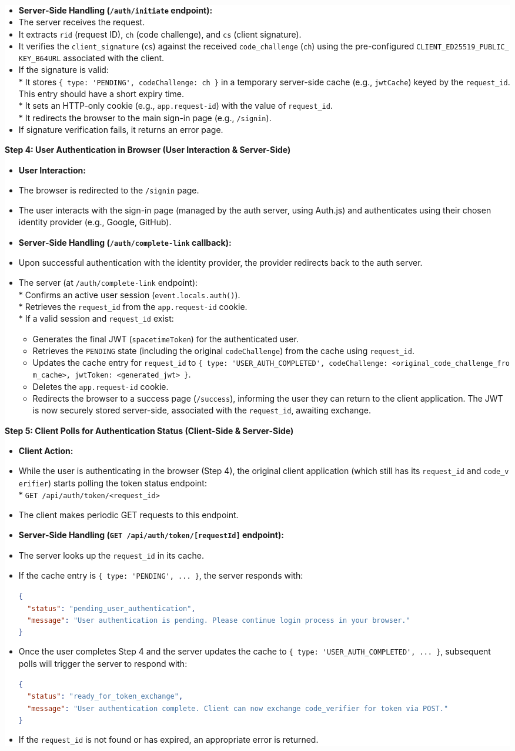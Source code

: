 *   **Server-Side Handling (`/auth/initiate` endpoint):**
   *   The server receives the request.
   *   It extracts `rid` (request ID), `ch` (code challenge), and `cs` (client signature).
   *   It verifies the `client_signature` (`cs`) against the received `code_challenge` (`ch`) using the pre-configured `CLIENT_ED25519_PUBLIC_KEY_B64URL` associated with the client.
   *   If the signature is valid:  
      *   It stores `{ type: 'PENDING', codeChallenge: ch }` in a temporary server-side cache (e.g., `jwtCache`) keyed by the `request_id`. This entry should have a short expiry time.  
      *   It sets an HTTP-only cookie (e.g., `app.request-id`) with the value of `request_id`.  
      *   It redirects the browser to the main sign-in page (e.g., `/signin`).  
   *   If signature verification fails, it returns an error page.

**Step 4: User Authentication in Browser (User Interaction & Server-Side)**

*   **User Interaction:**
   *   The browser is redirected to the `/signin` page.
   *   The user interacts with the sign-in page (managed by the auth server, using Auth.js) and authenticates using their chosen identity provider (e.g., Google, GitHub).

*   **Server-Side Handling (`/auth/complete-link` callback):**
   *   Upon successful authentication with the identity provider, the provider redirects back to the auth server.
   *   The server (at `/auth/complete-link` endpoint):  
      *   Confirms an active user session (`event.locals.auth()`).  
      *   Retrieves the `request_id` from the `app.request-id` cookie.  
      *   If a valid session and `request_id` exist:  
         *   Generates the final JWT (`spacetimeToken`) for the authenticated user.
         *   Retrieves the `PENDING` state (including the original `codeChallenge`) from the cache using `request_id`.
         *   Updates the cache entry for `request_id` to `{ type: 'USER_AUTH_COMPLETED', codeChallenge: <original_code_challenge_from_cache>, jwtToken: <generated_jwt> }`.
         *   Deletes the `app.request-id` cookie.
         *   Redirects the browser to a success page (`/success`), informing the user they can return to the client application. The JWT is now securely stored server-side, associated with the `request_id`, awaiting exchange.

**Step 5: Client Polls for Authentication Status (Client-Side & Server-Side)**

*   **Client Action:**
   *   While the user is authenticating in the browser (Step 4), the original client application (which still has its `request_id` and `code_verifier`) starts polling the token status endpoint:  
      *   `GET /api/auth/token/<request_id>`
   *   The client makes periodic GET requests to this endpoint.

*   **Server-Side Handling (`GET /api/auth/token/[requestId]` endpoint):**
   *   The server looks up the `request_id` in its cache.
   *   If the cache entry is `{ type: 'PENDING', ... }`, the server responds with:
       ```json
       {
         "status": "pending_user_authentication",
         "message": "User authentication is pending. Please continue login process in your browser."
       }
       ```
   *   Once the user completes Step 4 and the server updates the cache to `{ type: 'USER_AUTH_COMPLETED', ... }`, subsequent polls will trigger the server to respond with:
       ```json
       {
         "status": "ready_for_token_exchange",
         "message": "User authentication complete. Client can now exchange code_verifier for token via POST."
       }
       ```
   *   If the `request_id` is not found or has expired, an appropriate error is returned.
